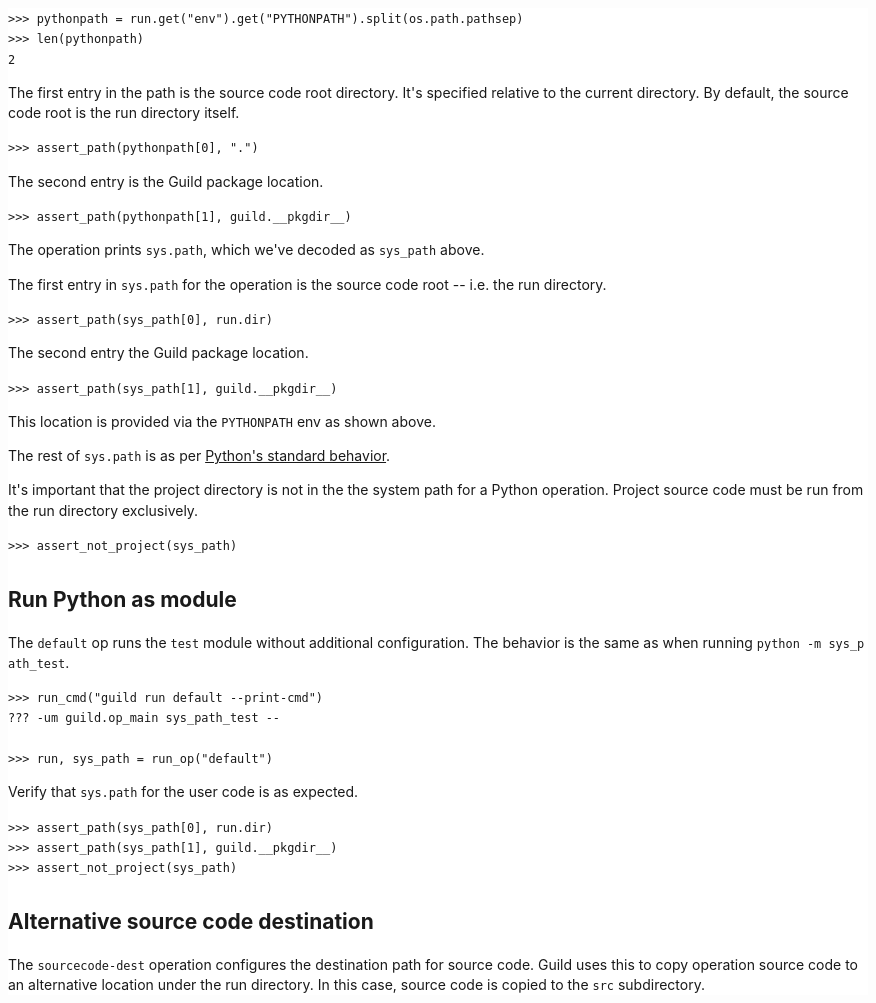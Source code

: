     >>> pythonpath = run.get("env").get("PYTHONPATH").split(os.path.pathsep)
    >>> len(pythonpath)
    2

The first entry in the path is the source code root directory. It's
specified relative to the current directory. By default, the source
code root is the run directory itself.

    >>> assert_path(pythonpath[0], ".")

The second entry is the Guild package location.

    >>> assert_path(pythonpath[1], guild.__pkgdir__)

The operation prints `sys.path`, which we've decoded as `sys_path`
above.

The first entry in `sys.path` for the operation is the source code
root -- i.e. the run directory.

    >>> assert_path(sys_path[0], run.dir)

The second entry the Guild package location.

    >>> assert_path(sys_path[1], guild.__pkgdir__)

This location is provided via the `PYTHONPATH` env as shown above.

The rest of `sys.path` is as per [Python's standard
behavior](https://docs.python.org/3/library/sys_path_init.html).

It's important that the project directory is not in the the system
path for a Python operation. Project source code must be run from the
run directory exclusively.

    >>> assert_not_project(sys_path)

## Run Python as module

The `default` op runs the `test` module without additional
configuration. The behavior is the same as when running `python -m
sys_path_test`.

    >>> run_cmd("guild run default --print-cmd")
    ??? -um guild.op_main sys_path_test --

    >>> run, sys_path = run_op("default")

Verify that `sys.path` for the user code is as expected.

    >>> assert_path(sys_path[0], run.dir)
    >>> assert_path(sys_path[1], guild.__pkgdir__)
    >>> assert_not_project(sys_path)

## Alternative source code destination

The `sourcecode-dest` operation configures the destination path for
source code. Guild uses this to copy operation source code to an
alternative location under the run directory. In this case, source
code is copied to the `src` subdirectory.
